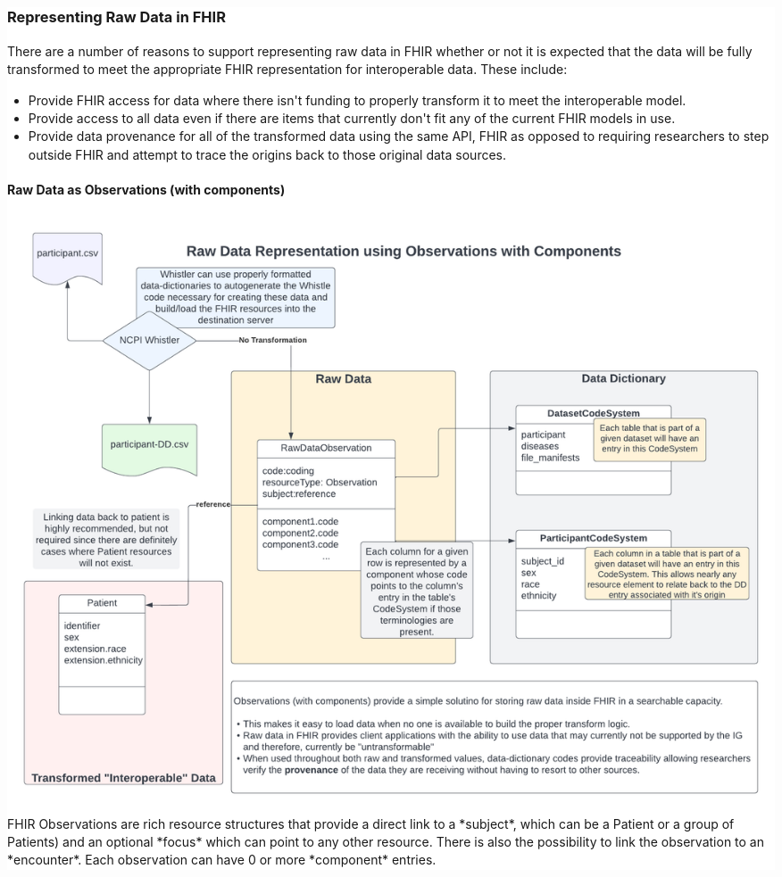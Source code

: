 ### Representing Raw Data in FHIR
There are a number of reasons to support representing raw data in FHIR whether or not it is expected that the data will be fully transformed to meet the appropriate FHIR representation for interoperable data. These include:

* Provide FHIR access for data where there isn't funding to properly transform it to meet the interoperable model.
* Provide access to all data even if there are items that currently don't fit any of the current FHIR models in use. 
* Provide data provenance for all of the transformed data using the same API, FHIR as opposed to requiring researchers to step outside FHIR and attempt to trace the origins back to those original data sources. 

#### Raw Data as Observations (with components)
<img width="100%" src="raw-data-as-observations.png" alt="Raw Data as Observations" />
FHIR Observations are rich resource structures that provide a direct link to a *subject*, which can be a Patient or a group of Patients) and an optional *focus* which can point to any other resource. There is also the possibility to link the observation to an *encounter*. Each observation can have 0 or more *component* entries.
